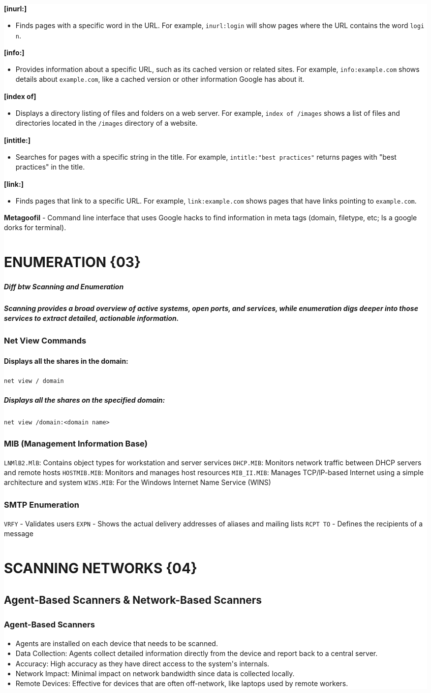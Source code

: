 **[inurl:]**
   - Finds pages with a specific word in the URL. For example, `inurl:login` will show pages where the URL contains the word `login`.

**[info:]**
   - Provides information about a specific URL, such as its cached version or related sites. For example, `info:example.com` shows details about `example.com`, like a cached version or other information Google has about it.
     
**[index of]**
   - Displays a directory listing of files and folders on a web server. For example, `index of /images` shows a list of files and directories located in the `/images` directory of a website.
 
**[intitle:]**
   - Searches for pages with a specific string in the title. For example, `intitle:"best practices"` returns pages with "best practices" in the title.

**[link:]**
   - Finds pages that link to a specific URL. For example, `link:example.com` shows pages that have links pointing to `example.com`.

**Metagoofil** - Command line interface that uses Google hacks to find information in meta tags (domain, filetype, etc; Is a google dorks for terminal).

# ENUMERATION {03}

##### Diff btw Scanning and Enumeration
##### Scanning provides a broad overview of active systems, open ports, and services, while enumeration digs deeper into those services to extract detailed, actionable information.

### Net View Commands
#### Displays all the shares in the domain:
`net view / domain`
##### Displays all the shares on the specified domain:
`net view /domain:<domain name>`
### MIB (Management Information Base)

`LNMlB2.MlB`: Contains object types for workstation and server services
`DHCP.MIB`: Monitors network traffic between DHCP servers and remote hosts
`HOSTMIB.MIB`: Monitors and manages host resources
`MIB_II.MIB`: Manages TCP/lP-based Internet using a simple architecture and system
`WINS.MIB`: For the Windows Internet Name Service (WINS)
### SMTP Enumeration
`VRFY` - Validates users
`EXPN` - Shows the actual delivery addresses of aliases and mailing lists
`RCPT TO` - Defines the recipients of a message

# SCANNING NETWORKS {04}
## Agent-Based Scanners & Network-Based Scanners
### Agent-Based Scanners
- Agents are installed on each device that needs to be scanned.
- Data Collection: Agents collect detailed information directly from the device and report back to a central server.
- Accuracy: High accuracy as they have direct access to the system's internals.
- Network Impact: Minimal impact on network bandwidth since data is collected locally.
- Remote Devices: Effective for devices that are often off-network, like laptops used by remote workers.
